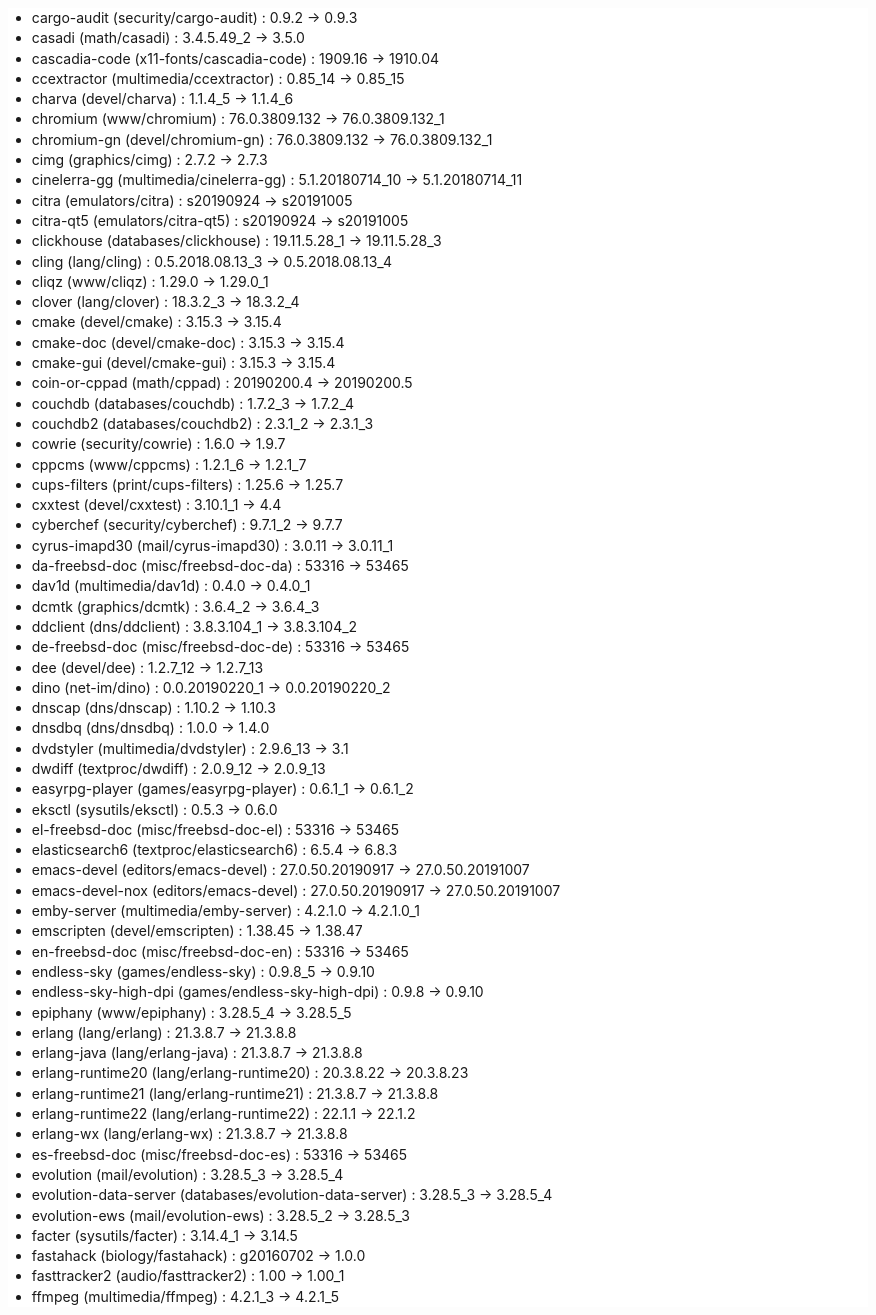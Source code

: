 * cargo-audit (security/cargo-audit) : 0.9.2 -> 0.9.3
* casadi (math/casadi) : 3.4.5.49_2 -> 3.5.0
* cascadia-code (x11-fonts/cascadia-code) : 1909.16 -> 1910.04
* ccextractor (multimedia/ccextractor) : 0.85_14 -> 0.85_15
* charva (devel/charva) : 1.1.4_5 -> 1.1.4_6
* chromium (www/chromium) : 76.0.3809.132 -> 76.0.3809.132_1
* chromium-gn (devel/chromium-gn) : 76.0.3809.132 -> 76.0.3809.132_1
* cimg (graphics/cimg) : 2.7.2 -> 2.7.3
* cinelerra-gg (multimedia/cinelerra-gg) : 5.1.20180714_10 -> 5.1.20180714_11
* citra (emulators/citra) : s20190924 -> s20191005
* citra-qt5 (emulators/citra-qt5) : s20190924 -> s20191005
* clickhouse (databases/clickhouse) : 19.11.5.28_1 -> 19.11.5.28_3
* cling (lang/cling) : 0.5.2018.08.13_3 -> 0.5.2018.08.13_4
* cliqz (www/cliqz) : 1.29.0 -> 1.29.0_1
* clover (lang/clover) : 18.3.2_3 -> 18.3.2_4
* cmake (devel/cmake) : 3.15.3 -> 3.15.4
* cmake-doc (devel/cmake-doc) : 3.15.3 -> 3.15.4
* cmake-gui (devel/cmake-gui) : 3.15.3 -> 3.15.4
* coin-or-cppad (math/cppad) : 20190200.4 -> 20190200.5
* couchdb (databases/couchdb) : 1.7.2_3 -> 1.7.2_4
* couchdb2 (databases/couchdb2) : 2.3.1_2 -> 2.3.1_3
* cowrie (security/cowrie) : 1.6.0 -> 1.9.7
* cppcms (www/cppcms) : 1.2.1_6 -> 1.2.1_7
* cups-filters (print/cups-filters) : 1.25.6 -> 1.25.7
* cxxtest (devel/cxxtest) : 3.10.1_1 -> 4.4
* cyberchef (security/cyberchef) : 9.7.1_2 -> 9.7.7
* cyrus-imapd30 (mail/cyrus-imapd30) : 3.0.11 -> 3.0.11_1
* da-freebsd-doc (misc/freebsd-doc-da) : 53316 -> 53465
* dav1d (multimedia/dav1d) : 0.4.0 -> 0.4.0_1
* dcmtk (graphics/dcmtk) : 3.6.4_2 -> 3.6.4_3
* ddclient (dns/ddclient) : 3.8.3.104_1 -> 3.8.3.104_2
* de-freebsd-doc (misc/freebsd-doc-de) : 53316 -> 53465
* dee (devel/dee) : 1.2.7_12 -> 1.2.7_13
* dino (net-im/dino) : 0.0.20190220_1 -> 0.0.20190220_2
* dnscap (dns/dnscap) : 1.10.2 -> 1.10.3
* dnsdbq (dns/dnsdbq) : 1.0.0 -> 1.4.0
* dvdstyler (multimedia/dvdstyler) : 2.9.6_13 -> 3.1
* dwdiff (textproc/dwdiff) : 2.0.9_12 -> 2.0.9_13
* easyrpg-player (games/easyrpg-player) : 0.6.1_1 -> 0.6.1_2
* eksctl (sysutils/eksctl) : 0.5.3 -> 0.6.0
* el-freebsd-doc (misc/freebsd-doc-el) : 53316 -> 53465
* elasticsearch6 (textproc/elasticsearch6) : 6.5.4 -> 6.8.3
* emacs-devel (editors/emacs-devel) : 27.0.50.20190917 -> 27.0.50.20191007
* emacs-devel-nox (editors/emacs-devel) : 27.0.50.20190917 -> 27.0.50.20191007
* emby-server (multimedia/emby-server) : 4.2.1.0 -> 4.2.1.0_1
* emscripten (devel/emscripten) : 1.38.45 -> 1.38.47
* en-freebsd-doc (misc/freebsd-doc-en) : 53316 -> 53465
* endless-sky (games/endless-sky) : 0.9.8_5 -> 0.9.10
* endless-sky-high-dpi (games/endless-sky-high-dpi) : 0.9.8 -> 0.9.10
* epiphany (www/epiphany) : 3.28.5_4 -> 3.28.5_5
* erlang (lang/erlang) : 21.3.8.7 -> 21.3.8.8
* erlang-java (lang/erlang-java) : 21.3.8.7 -> 21.3.8.8
* erlang-runtime20 (lang/erlang-runtime20) : 20.3.8.22 -> 20.3.8.23
* erlang-runtime21 (lang/erlang-runtime21) : 21.3.8.7 -> 21.3.8.8
* erlang-runtime22 (lang/erlang-runtime22) : 22.1.1 -> 22.1.2
* erlang-wx (lang/erlang-wx) : 21.3.8.7 -> 21.3.8.8
* es-freebsd-doc (misc/freebsd-doc-es) : 53316 -> 53465
* evolution (mail/evolution) : 3.28.5_3 -> 3.28.5_4
* evolution-data-server (databases/evolution-data-server) : 3.28.5_3 -> 3.28.5_4
* evolution-ews (mail/evolution-ews) : 3.28.5_2 -> 3.28.5_3
* facter (sysutils/facter) : 3.14.4_1 -> 3.14.5
* fastahack (biology/fastahack) : g20160702 -> 1.0.0
* fasttracker2 (audio/fasttracker2) : 1.00 -> 1.00_1
* ffmpeg (multimedia/ffmpeg) : 4.2.1_3 -> 4.2.1_5
